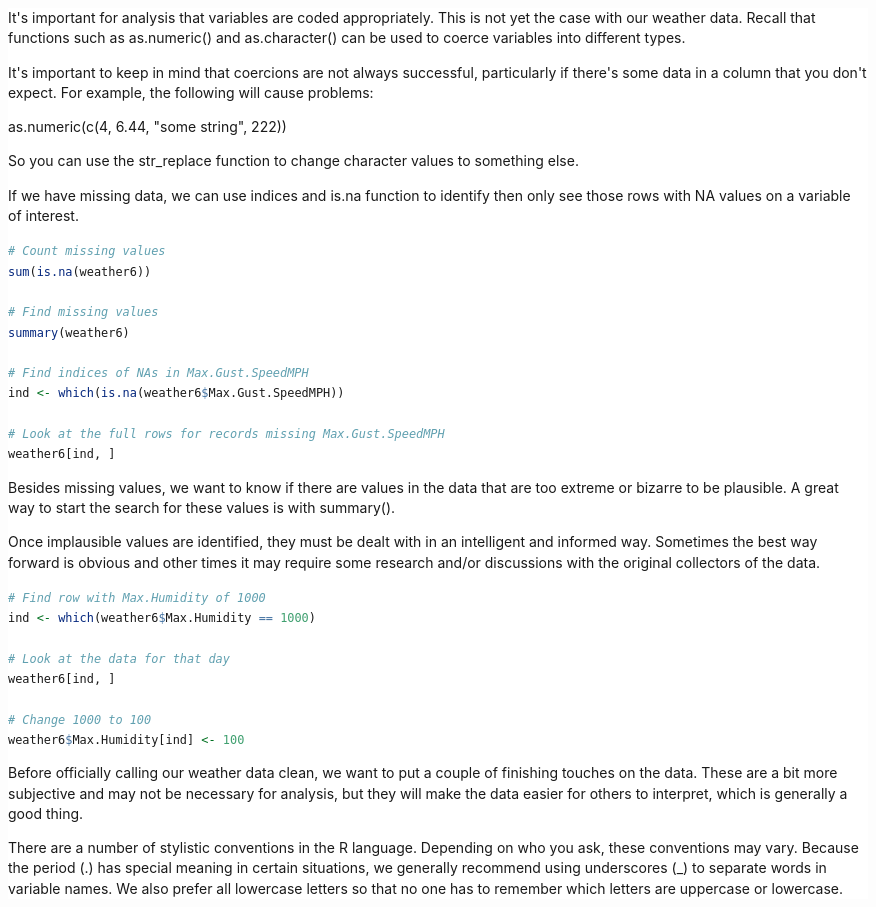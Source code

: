It's important for analysis that variables are coded appropriately. This is not yet the case with our weather data. Recall that functions such as as.numeric() and as.character() can be used to coerce variables into different types.

It's important to keep in mind that coercions are not always successful, particularly if there's some data in a column that you don't expect. For example, the following will cause problems:

as.numeric(c(4, 6.44, "some string", 222))

So you can use the str_replace function to change character values to something else.

If we have missing data, we can use indices and is.na function to identify then only see those rows with NA values on a variable of interest.


```r
# Count missing values
sum(is.na(weather6))

# Find missing values
summary(weather6)

# Find indices of NAs in Max.Gust.SpeedMPH
ind <- which(is.na(weather6$Max.Gust.SpeedMPH))

# Look at the full rows for records missing Max.Gust.SpeedMPH
weather6[ind, ]
```

Besides missing values, we want to know if there are values in the data that are too extreme or bizarre to be plausible. A great way to start the search for these values is with summary().

Once implausible values are identified, they must be dealt with in an intelligent and informed way. Sometimes the best way forward is obvious and other times it may require some research and/or discussions with the original collectors of the data.


```r
# Find row with Max.Humidity of 1000
ind <- which(weather6$Max.Humidity == 1000)

# Look at the data for that day
weather6[ind, ]

# Change 1000 to 100
weather6$Max.Humidity[ind] <- 100
```

Before officially calling our weather data clean, we want to put a couple of finishing touches on the data. These are a bit more subjective and may not be necessary for analysis, but they will make the data easier for others to interpret, which is generally a good thing.

There are a number of stylistic conventions in the R language. Depending on who you ask, these conventions may vary. Because the period (.) has special meaning in certain situations, we generally recommend using underscores (_) to separate words in variable names. We also prefer all lowercase letters so that no one has to remember which letters are uppercase or lowercase.
